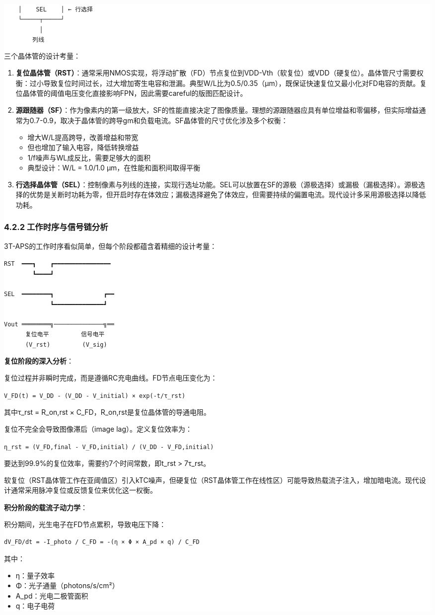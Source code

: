 ```
    │    SEL    │ ← 行选择
    └─────┬─────┘
          │
        列线
```

三个晶体管的设计考量：

1. **复位晶体管（RST）**：通常采用NMOS实现，将浮动扩散（FD）节点复位到VDD-Vth（软复位）或VDD（硬复位）。晶体管尺寸需要权衡：过小导致复位时间过长，过大增加寄生电容和泄漏。典型W/L比为0.5/0.35（μm），既保证快速复位又最小化对FD电容的贡献。复位晶体管的阈值电压变化直接影响FPN，因此需要careful的版图匹配设计。

2. **源跟随器（SF）**：作为像素内的第一级放大，SF的性能直接决定了图像质量。理想的源跟随器应具有单位增益和零偏移，但实际增益通常为0.7-0.9，取决于晶体管的跨导gm和负载电流。SF晶体管的尺寸优化涉及多个权衡：
   - 增大W/L提高跨导，改善增益和带宽
   - 但也增加了输入电容，降低转换增益
   - 1/f噪声与WL成反比，需要足够大的面积
   - 典型设计：W/L = 1.0/1.0 μm，在性能和面积间取得平衡

3. **行选择晶体管（SEL）**：控制像素与列线的连接，实现行选址功能。SEL可以放置在SF的源极（源极选择）或漏极（漏极选择）。源极选择的优势是关断时功耗为零，但开启时存在体效应；漏极选择避免了体效应，但需要持续的偏置电流。现代设计多采用源极选择以降低功耗。

### 4.2.2 工作时序与信号链分析

3T-APS的工作时序看似简单，但每个阶段都蕴含着精细的设计考量：

```
RST  ━━━┓    ┏━━━━━━━━━━━━━━━━
        ┗━━━━┛

SEL  ━━━━━━━━┓              ┏━━
             ┗━━━━━━━━━━━━━━┛

Vout ════════╗──────────────╗══
      复位电平         信号电平
      (V_rst)         (V_sig)
```

**复位阶段的深入分析**：

复位过程并非瞬时完成，而是遵循RC充电曲线。FD节点电压变化为：
```
V_FD(t) = V_DD - (V_DD - V_initial) × exp(-t/τ_rst)
```
其中τ_rst = R_on,rst × C_FD，R_on,rst是复位晶体管的导通电阻。

复位不完全会导致图像滞后（image lag）。定义复位效率为：
```
η_rst = (V_FD,final - V_FD,initial) / (V_DD - V_FD,initial)
```
要达到99.9%的复位效率，需要约7个时间常数，即t_rst > 7τ_rst。

软复位（RST晶体管工作在亚阈值区）引入kTC噪声，但硬复位（RST晶体管工作在线性区）可能导致热载流子注入，增加暗电流。现代设计通常采用脉冲复位或反馈复位来优化这一权衡。

**积分阶段的载流子动力学**：

积分期间，光生电子在FD节点累积，导致电压下降：
```
dV_FD/dt = -I_photo / C_FD = -(η × Φ × A_pd × q) / C_FD
```
其中：
- η：量子效率
- Φ：光子通量（photons/s/cm²）
- A_pd：光电二极管面积
- q：电子电荷

